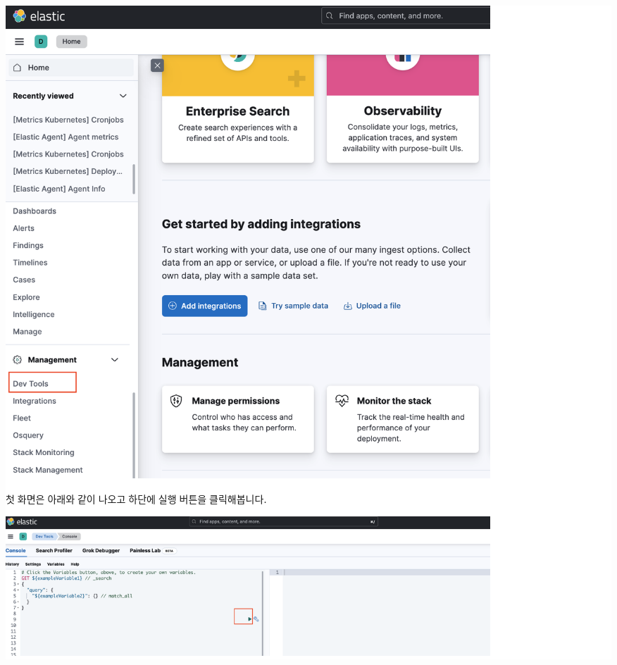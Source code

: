 <img src="./assets/kibana_dev_tool_1.png" style="width: 80%; height: auto;"/>

<br/>

첫 화면은 아래와 같이 나오고 하단에 실행 버튼을 클릭해봅니다.  

<img src="./assets/kibana_dev_tool_2.png" style="width: 80%; height: auto;"/>
